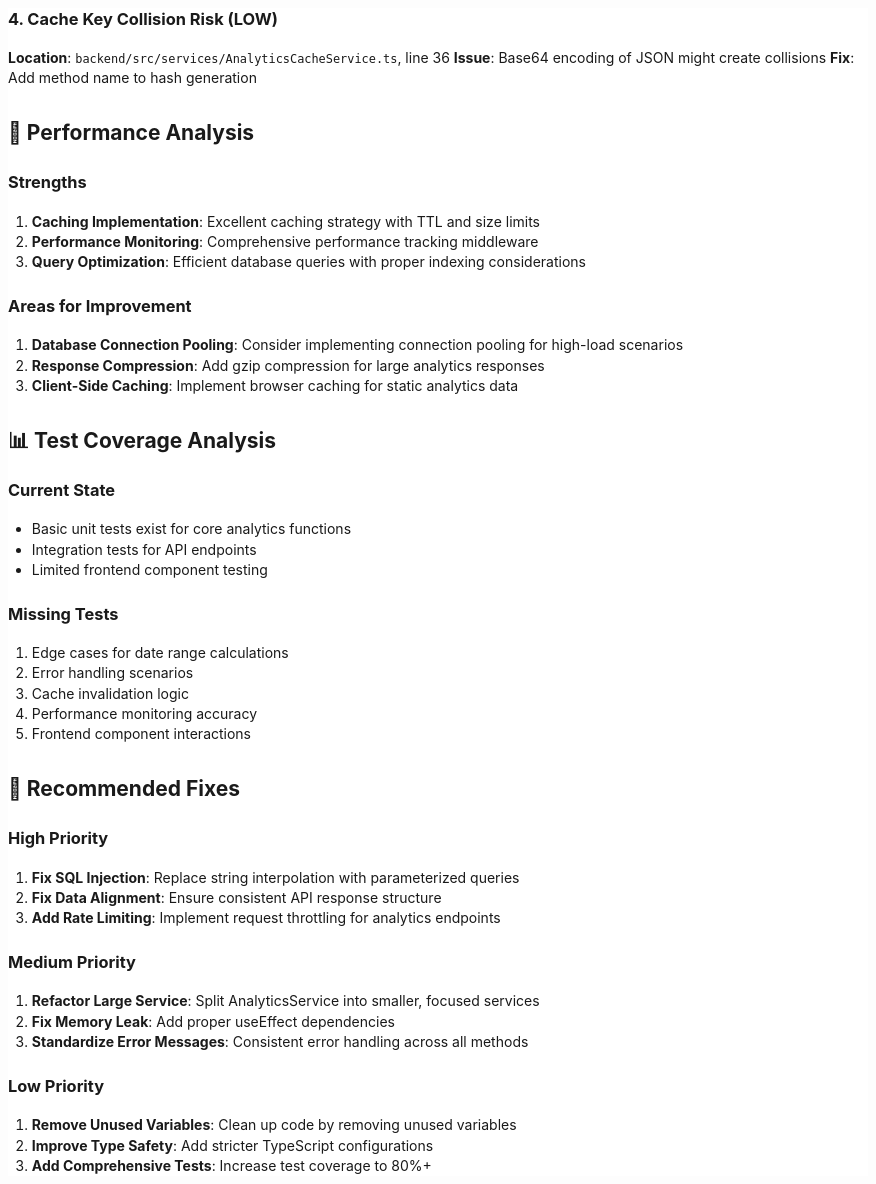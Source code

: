 ### 4. Cache Key Collision Risk (LOW)
**Location**: `backend/src/services/AnalyticsCacheService.ts`, line 36
**Issue**: Base64 encoding of JSON might create collisions
**Fix**: Add method name to hash generation

## 🚀 Performance Analysis

### Strengths
1. **Caching Implementation**: Excellent caching strategy with TTL and size limits
2. **Performance Monitoring**: Comprehensive performance tracking middleware
3. **Query Optimization**: Efficient database queries with proper indexing considerations

### Areas for Improvement
1. **Database Connection Pooling**: Consider implementing connection pooling for high-load scenarios
2. **Response Compression**: Add gzip compression for large analytics responses
3. **Client-Side Caching**: Implement browser caching for static analytics data

## 📊 Test Coverage Analysis

### Current State
- Basic unit tests exist for core analytics functions
- Integration tests for API endpoints
- Limited frontend component testing

### Missing Tests
1. Edge cases for date range calculations
2. Error handling scenarios
3. Cache invalidation logic
4. Performance monitoring accuracy
5. Frontend component interactions

## 🔧 Recommended Fixes

### High Priority
1. **Fix SQL Injection**: Replace string interpolation with parameterized queries
2. **Fix Data Alignment**: Ensure consistent API response structure
3. **Add Rate Limiting**: Implement request throttling for analytics endpoints

### Medium Priority
1. **Refactor Large Service**: Split AnalyticsService into smaller, focused services
2. **Fix Memory Leak**: Add proper useEffect dependencies
3. **Standardize Error Messages**: Consistent error handling across all methods

### Low Priority
1. **Remove Unused Variables**: Clean up code by removing unused variables
2. **Improve Type Safety**: Add stricter TypeScript configurations
3. **Add Comprehensive Tests**: Increase test coverage to 80%+
